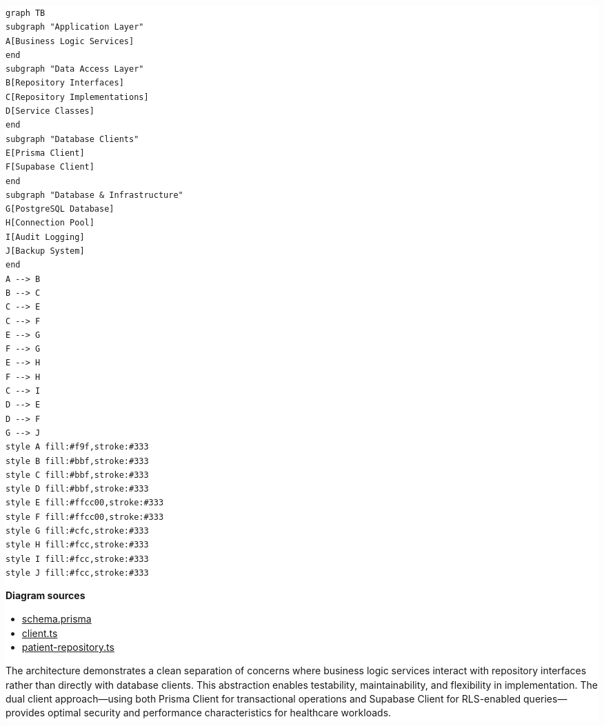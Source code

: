 ```mermaid
graph TB
subgraph "Application Layer"
A[Business Logic Services]
end
subgraph "Data Access Layer"
B[Repository Interfaces]
C[Repository Implementations]
D[Service Classes]
end
subgraph "Database Clients"
E[Prisma Client]
F[Supabase Client]
end
subgraph "Database & Infrastructure"
G[PostgreSQL Database]
H[Connection Pool]
I[Audit Logging]
J[Backup System]
end
A --> B
B --> C
C --> E
C --> F
E --> G
F --> G
E --> H
F --> H
C --> I
D --> E
D --> F
G --> J
style A fill:#f9f,stroke:#333
style B fill:#bbf,stroke:#333
style C fill:#bbf,stroke:#333
style D fill:#bbf,stroke:#333
style E fill:#ffcc00,stroke:#333
style F fill:#ffcc00,stroke:#333
style G fill:#cfc,stroke:#333
style H fill:#fcc,stroke:#333
style I fill:#fcc,stroke:#333
style J fill:#fcc,stroke:#333
```

**Diagram sources**

- [schema.prisma](file://packages/database/prisma/schema.prisma)
- [client.ts](file://packages/database/src/client.ts)
- [patient-repository.ts](file://packages/database/src/repositories/patient-repository.ts)

The architecture demonstrates a clean separation of concerns where business logic services interact with repository interfaces rather than directly with database clients. This abstraction enables testability, maintainability, and flexibility in implementation. The dual client approach—using both Prisma Client for transactional operations and Supabase Client for RLS-enabled queries—provides optimal security and performance characteristics for healthcare workloads.
